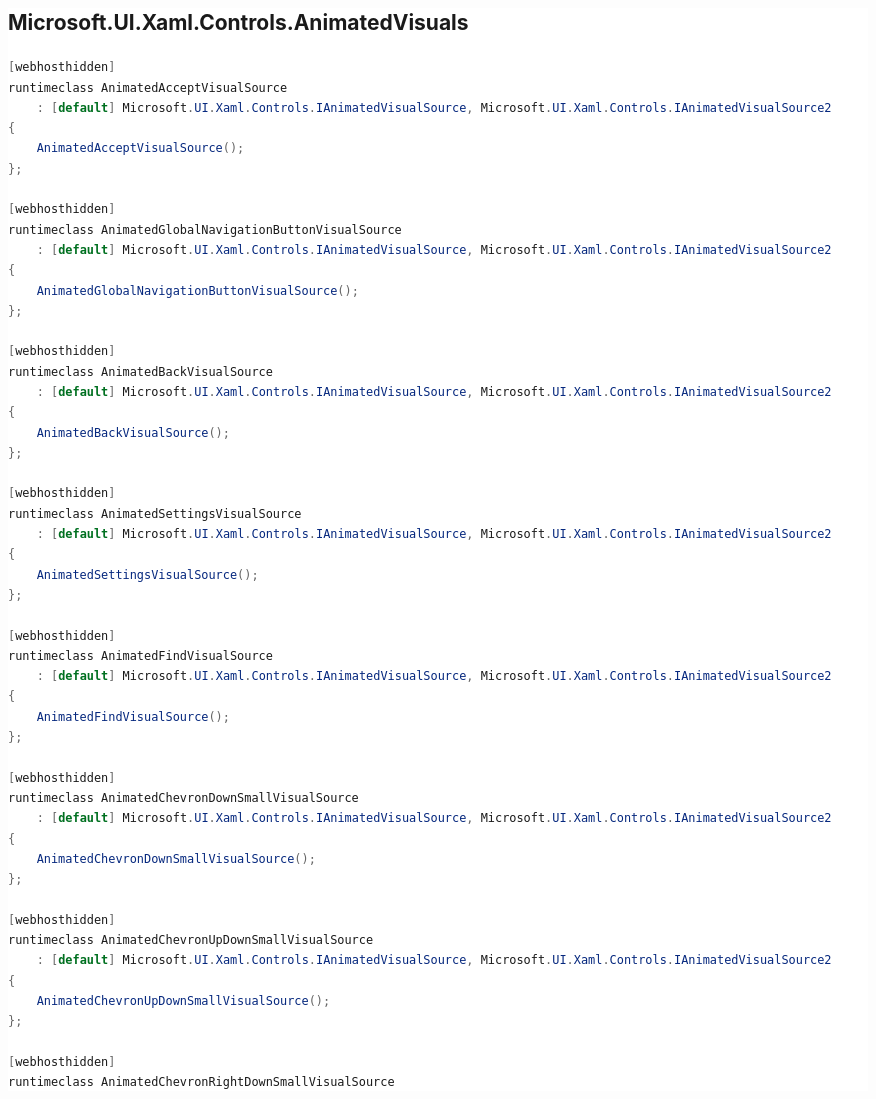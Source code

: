 ```csharp
```

## Microsoft.UI.Xaml.Controls.AnimatedVisuals

```cs
[webhosthidden]
runtimeclass AnimatedAcceptVisualSource
    : [default] Microsoft.UI.Xaml.Controls.IAnimatedVisualSource, Microsoft.UI.Xaml.Controls.IAnimatedVisualSource2
{
    AnimatedAcceptVisualSource();
};

[webhosthidden]
runtimeclass AnimatedGlobalNavigationButtonVisualSource
    : [default] Microsoft.UI.Xaml.Controls.IAnimatedVisualSource, Microsoft.UI.Xaml.Controls.IAnimatedVisualSource2
{
    AnimatedGlobalNavigationButtonVisualSource();
};

[webhosthidden]
runtimeclass AnimatedBackVisualSource
    : [default] Microsoft.UI.Xaml.Controls.IAnimatedVisualSource, Microsoft.UI.Xaml.Controls.IAnimatedVisualSource2
{
    AnimatedBackVisualSource();
};

[webhosthidden]
runtimeclass AnimatedSettingsVisualSource
    : [default] Microsoft.UI.Xaml.Controls.IAnimatedVisualSource, Microsoft.UI.Xaml.Controls.IAnimatedVisualSource2
{
    AnimatedSettingsVisualSource();
};

[webhosthidden]
runtimeclass AnimatedFindVisualSource
    : [default] Microsoft.UI.Xaml.Controls.IAnimatedVisualSource, Microsoft.UI.Xaml.Controls.IAnimatedVisualSource2
{
    AnimatedFindVisualSource();
};

[webhosthidden]
runtimeclass AnimatedChevronDownSmallVisualSource
    : [default] Microsoft.UI.Xaml.Controls.IAnimatedVisualSource, Microsoft.UI.Xaml.Controls.IAnimatedVisualSource2
{
    AnimatedChevronDownSmallVisualSource();
};

[webhosthidden]
runtimeclass AnimatedChevronUpDownSmallVisualSource
    : [default] Microsoft.UI.Xaml.Controls.IAnimatedVisualSource, Microsoft.UI.Xaml.Controls.IAnimatedVisualSource2
{
    AnimatedChevronUpDownSmallVisualSource();
};

[webhosthidden]
runtimeclass AnimatedChevronRightDownSmallVisualSource
```
